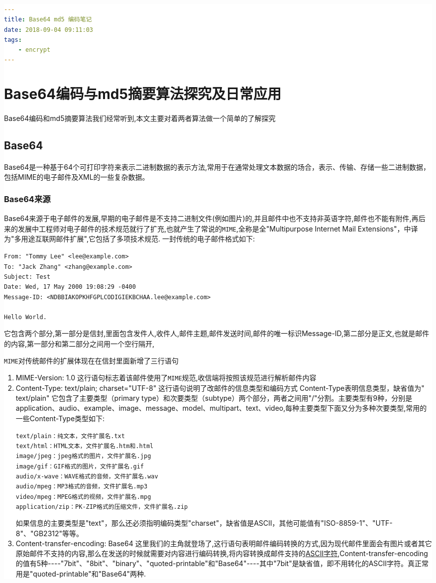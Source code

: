 ```yaml
---
title: Base64 md5 编码笔记
date: 2018-09-04 09:11:03
tags:
    - encrypt
---
```

# Base64编码与md5摘要算法探究及日常应用
Base64编码和md5摘要算法我们经常听到,本文主要对着两者算法做一个简单的了解探究

## Base64
Base64是一种基于64个可打印字符来表示二进制数据的表示方法,常用于在通常处理文本数据的场合，表示、传输、存储一些二进制数据，包括MIME的电子邮件及XML的一些复杂数据。

### Base64来源
Base64来源于电子邮件的发展,早期的电子邮件是不支持二进制文件(例如图片)的,并且邮件中也不支持非英语字符,邮件也不能有附件,再后来的发展中工程师对电子邮件的技术规范就行了扩充,也就产生了常说的`MIME`,全称是全"Multipurpose Internet Mail Extensions"，中译为"多用途互联网邮件扩展",它包括了多项技术规范.
一封传统的电子邮件格式如下:
```
From: "Tommy Lee" <lee@example.com>
To: "Jack Zhang" <zhang@example.com>
Subject: Test
Date: Wed, 17 May 2000 19:08:29 -0400
Message-ID: <NDBBIAKOPKHFGPLCODIGIEKBCHAA.lee@example.com>

Hello World.
```
它包含两个部分,第一部分是信封,里面包含发件人,收件人,邮件主题,邮件发送时间,邮件的唯一标识Message-ID,第二部分是正文,也就是邮件的内容,第一部分和第二部分之间用一个空行隔开,

`MIME`对传统邮件的扩展体现在在信封里面新增了三行语句
1. MIME-Version: 1.0
这行语句标志着该邮件使用了`MIME`规范,收信端将按照该规范进行解析邮件内容
2. Content-Type: text/plain; charset="UTF-8"
这行语句说明了改邮件的信息类型和编码方式
    Content-Type表明信息类型，缺省值为" text/plain"
    它包含了主要类型（primary type）和次要类型（subtype）两个部分，两者之间用"/"分割。主要类型有9种，分别是application、audio、example、image、message、model、multipart、text、video,每种主要类型下面又分为多种次要类型,常用的一些Content-Type类型如下:
    ```
    text/plain：纯文本，文件扩展名.txt
    text/html：HTML文本，文件扩展名.htm和.html
    image/jpeg：jpeg格式的图片，文件扩展名.jpg
    image/gif：GIF格式的图片，文件扩展名.gif
    audio/x-wave：WAVE格式的音频，文件扩展名.wav
    audio/mpeg：MP3格式的音频，文件扩展名.mp3
    video/mpeg：MPEG格式的视频，文件扩展名.mpg
    application/zip：PK-ZIP格式的压缩文件，文件扩展名.zip
    ```
    如果信息的主要类型是"text"，那么还必须指明编码类型"charset"，缺省值是ASCII，其他可能值有"ISO-8859-1"、"UTF-8"、"GB2312"等等。
3. Content-transfer-encoding: Base64
这里我们的主角就登场了,这行语句表明邮件编码转换的方式,因为现代邮件里面会有图片或者其它原始邮件不支持的内容,那么在发送的时候就需要对内容进行编码转换,将内容转换成邮件支持的[ASCII字符](https//tool.oschina.net/commons?type=4),Content-transfer-encoding的值有5种----"7bit"、"8bit"、"binary"、"quoted-printable"和"Base64"----其中"7bit"是缺省值，即不用转化的ASCII字符。真正常用是"quoted-printable"和"Base64"两种.
